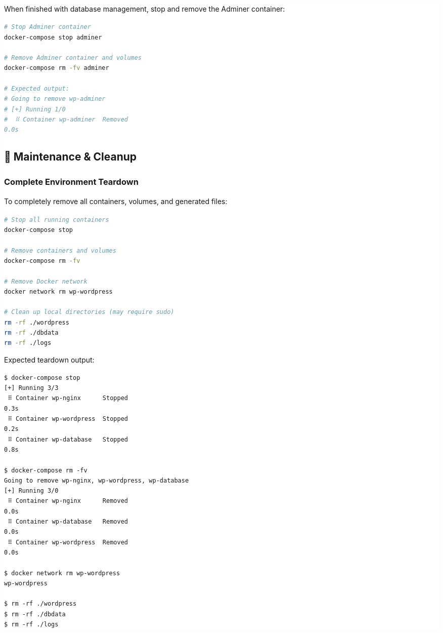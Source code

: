 When finished with database management, stop and remove the Adminer container:

```bash
# Stop Adminer container
docker-compose stop adminer

# Remove Adminer container and volumes
docker-compose rm -fv adminer

# Expected output:
# Going to remove wp-adminer
# [+] Running 1/0
#  ⠿ Container wp-adminer  Removed                                                                                                       0.0s
```

## 🧹 Maintenance & Cleanup

### Complete Environment Teardown

To completely remove all containers, volumes, and generated files:

```bash
# Stop all running containers
docker-compose stop

# Remove containers and volumes
docker-compose rm -fv

# Remove Docker network
docker network rm wp-wordpress

# Clean up local directories (may require sudo)
rm -rf ./wordpress
rm -rf ./dbdata  
rm -rf ./logs
```

Expected teardown output:

```console
$ docker-compose stop
[+] Running 3/3
 ⠿ Container wp-nginx      Stopped                                                                                                     0.3s
 ⠿ Container wp-wordpress  Stopped                                                                                                     0.2s
 ⠿ Container wp-database   Stopped                                                                                                     0.8s

$ docker-compose rm -fv
Going to remove wp-nginx, wp-wordpress, wp-database
[+] Running 3/0
 ⠿ Container wp-nginx      Removed                                                                                                     0.0s
 ⠿ Container wp-database   Removed                                                                                                     0.0s
 ⠿ Container wp-wordpress  Removed                                                                                                     0.0s

$ docker network rm wp-wordpress
wp-wordpress

$ rm -rf ./wordpress
$ rm -rf ./dbdata
$ rm -rf ./logs
```